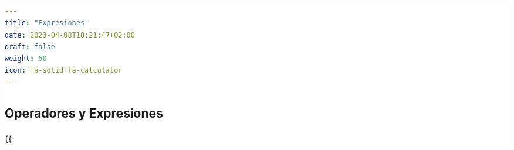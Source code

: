 ```yaml
---
title: "Expresiones"
date: 2023-04-08T18:21:47+02:00
draft: false
weight: 60
icon: fa-solid fa-calculator
---
```

## Operadores y  Expresiones 

[//]: # ({{< iframe src="https://es.wikieducator.org/Usuario:ManuelRomero/ProgramacionWeb/Sintaxis" width="100%" height="1000" >}})
{{<iframe src="https://es.wikieducator.org/index.php?oldid=30602" width="100%" height="10837">}}
